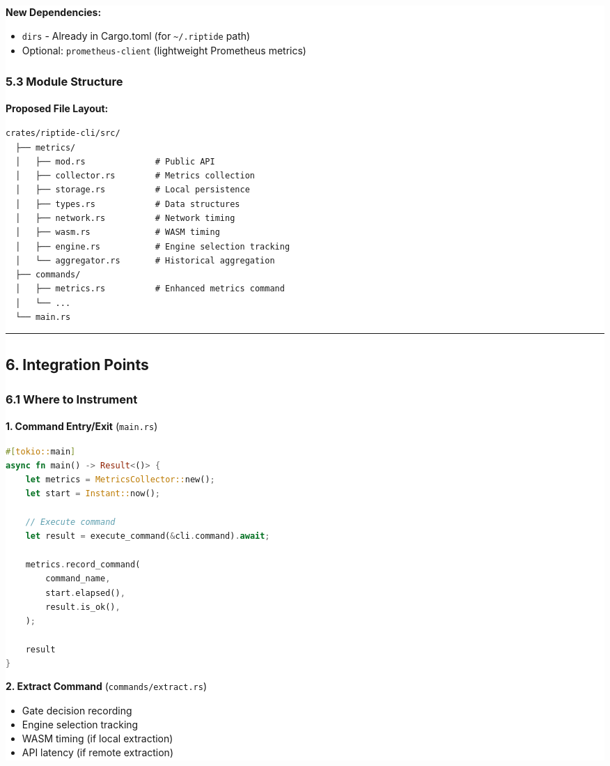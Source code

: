 **New Dependencies:**
- `dirs` - Already in Cargo.toml (for `~/.riptide` path)
- Optional: `prometheus-client` (lightweight Prometheus metrics)

### 5.3 Module Structure

**Proposed File Layout:**
```
crates/riptide-cli/src/
  ├── metrics/
  │   ├── mod.rs              # Public API
  │   ├── collector.rs        # Metrics collection
  │   ├── storage.rs          # Local persistence
  │   ├── types.rs            # Data structures
  │   ├── network.rs          # Network timing
  │   ├── wasm.rs             # WASM timing
  │   ├── engine.rs           # Engine selection tracking
  │   └── aggregator.rs       # Historical aggregation
  ├── commands/
  │   ├── metrics.rs          # Enhanced metrics command
  │   └── ...
  └── main.rs
```

---

## 6. Integration Points

### 6.1 Where to Instrument

**1. Command Entry/Exit** (`main.rs`)
```rust
#[tokio::main]
async fn main() -> Result<()> {
    let metrics = MetricsCollector::new();
    let start = Instant::now();

    // Execute command
    let result = execute_command(&cli.command).await;

    metrics.record_command(
        command_name,
        start.elapsed(),
        result.is_ok(),
    );

    result
}
```

**2. Extract Command** (`commands/extract.rs`)
- Gate decision recording
- Engine selection tracking
- WASM timing (if local extraction)
- API latency (if remote extraction)
